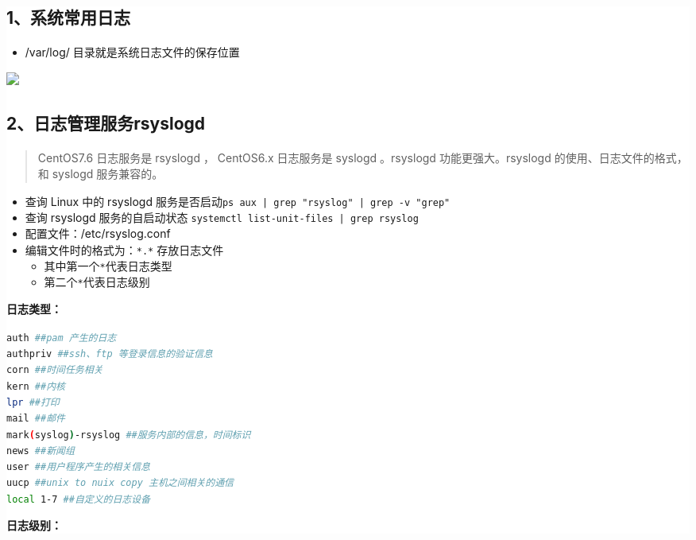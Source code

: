 



## 1、系统常用日志



- /var/log/ 目录就是系统日志文件的保存位置



![](https://cdn.jsdelivr.net/gh/niuxvdong/pic@dc965ab703f498f5a01cbf660080ce657dc258f1/2021/05/09/31457fa3964b417e9dc426de5ecd4841.png)







## 2、日志管理服务rsyslogd





> CentOS7.6 日志服务是 rsyslogd ， CentOS6.x 日志服务是 syslogd 。rsyslogd 功能更强大。rsyslogd 的使用、日志文件的格式，和 syslogd 服务兼容的。





- 查询 Linux 中的 rsyslogd 服务是否启动`ps aux | grep "rsyslog" | grep -v "grep"`
- 查询 rsyslogd 服务的自启动状态 `systemctl list-unit-files | grep rsyslog`
- 配置文件：/etc/rsyslog.conf
- 编辑文件时的格式为：`*.*` 存放日志文件
  - 其中第一个`*`代表日志类型
  - 第二个`*`代表日志级别





**日志类型：**

```sh
auth ##pam 产生的日志
authpriv ##ssh、ftp 等登录信息的验证信息
corn ##时间任务相关
kern ##内核
lpr ##打印
mail ##邮件
mark(syslog)-rsyslog ##服务内部的信息，时间标识
news ##新闻组
user ##用户程序产生的相关信息
uucp ##unix to nuix copy 主机之间相关的通信
local 1-7 ##自定义的日志设备
```



**日志级别：**



